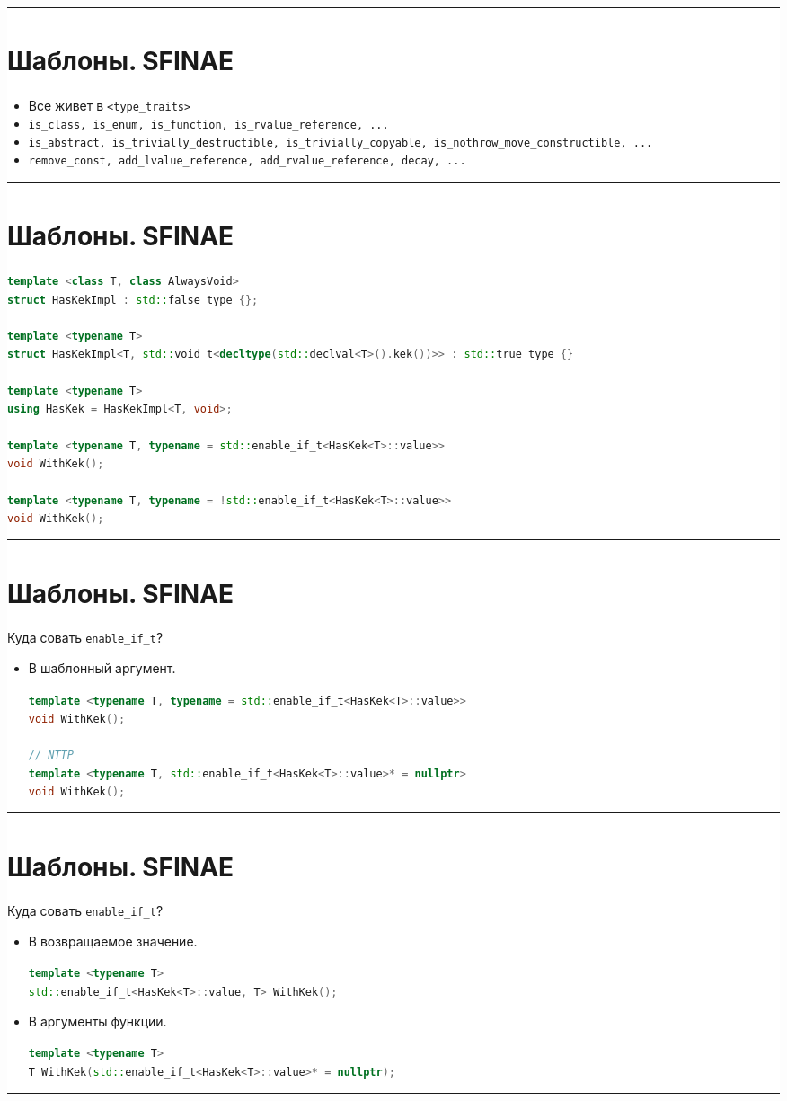 ```cpp
```

---

# Шаблоны. SFINAE
- Все живет в `<type_traits>`
- `is_class, is_enum, is_function, is_rvalue_reference, ...`
- `is_abstract, is_trivially_destructible, is_trivially_copyable, is_nothrow_move_constructible, ...`
- `remove_const, add_lvalue_reference, add_rvalue_reference, decay, ...`

---

# Шаблоны. SFINAE
```cpp
template <class T, class AlwaysVoid>
struct HasKekImpl : std::false_type {};

template <typename T>
struct HasKekImpl<T, std::void_t<decltype(std::declval<T>().kek())>> : std::true_type {}

template <typename T>
using HasKek = HasKekImpl<T, void>;

template <typename T, typename = std::enable_if_t<HasKek<T>::value>>
void WithKek();

template <typename T, typename = !std::enable_if_t<HasKek<T>::value>>
void WithKek();
```

---

# Шаблоны. SFINAE
Куда совать `enable_if_t`?
* В шаблонный аргумент.
    ```cpp
    template <typename T, typename = std::enable_if_t<HasKek<T>::value>>
    void WithKek();

    // NTTP
    template <typename T, std::enable_if_t<HasKek<T>::value>* = nullptr>
    void WithKek();
    ```

---

# Шаблоны. SFINAE
Куда совать `enable_if_t`?
- В возвращаемое значение.
    ```cpp
    template <typename T>
    std::enable_if_t<HasKek<T>::value, T> WithKek();
    ```
* В аргументы функции.
    ```cpp
    template <typename T>
    T WithKek(std::enable_if_t<HasKek<T>::value>* = nullptr);
    ```

---